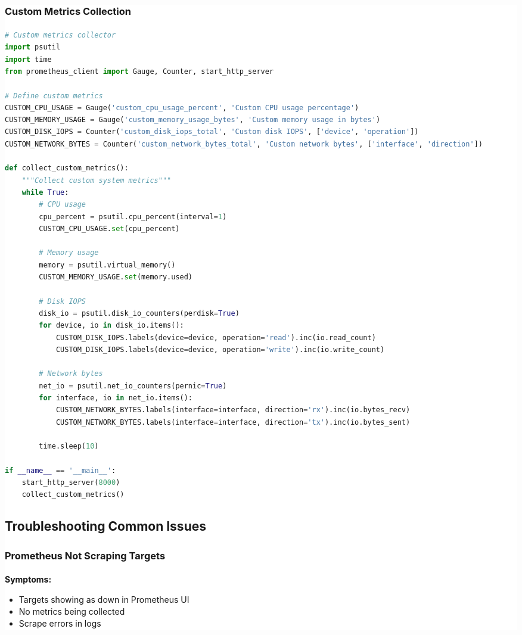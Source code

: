 ```yaml
```

### Custom Metrics Collection
```python
# Custom metrics collector
import psutil
import time
from prometheus_client import Gauge, Counter, start_http_server

# Define custom metrics
CUSTOM_CPU_USAGE = Gauge('custom_cpu_usage_percent', 'Custom CPU usage percentage')
CUSTOM_MEMORY_USAGE = Gauge('custom_memory_usage_bytes', 'Custom memory usage in bytes')
CUSTOM_DISK_IOPS = Counter('custom_disk_iops_total', 'Custom disk IOPS', ['device', 'operation'])
CUSTOM_NETWORK_BYTES = Counter('custom_network_bytes_total', 'Custom network bytes', ['interface', 'direction'])

def collect_custom_metrics():
    """Collect custom system metrics"""
    while True:
        # CPU usage
        cpu_percent = psutil.cpu_percent(interval=1)
        CUSTOM_CPU_USAGE.set(cpu_percent)
        
        # Memory usage
        memory = psutil.virtual_memory()
        CUSTOM_MEMORY_USAGE.set(memory.used)
        
        # Disk IOPS
        disk_io = psutil.disk_io_counters(perdisk=True)
        for device, io in disk_io.items():
            CUSTOM_DISK_IOPS.labels(device=device, operation='read').inc(io.read_count)
            CUSTOM_DISK_IOPS.labels(device=device, operation='write').inc(io.write_count)
        
        # Network bytes
        net_io = psutil.net_io_counters(pernic=True)
        for interface, io in net_io.items():
            CUSTOM_NETWORK_BYTES.labels(interface=interface, direction='rx').inc(io.bytes_recv)
            CUSTOM_NETWORK_BYTES.labels(interface=interface, direction='tx').inc(io.bytes_sent)
        
        time.sleep(10)

if __name__ == '__main__':
    start_http_server(8000)
    collect_custom_metrics()
```

## Troubleshooting Common Issues

### Prometheus Not Scraping Targets
**Symptoms:**
- Targets showing as down in Prometheus UI
- No metrics being collected
- Scrape errors in logs
